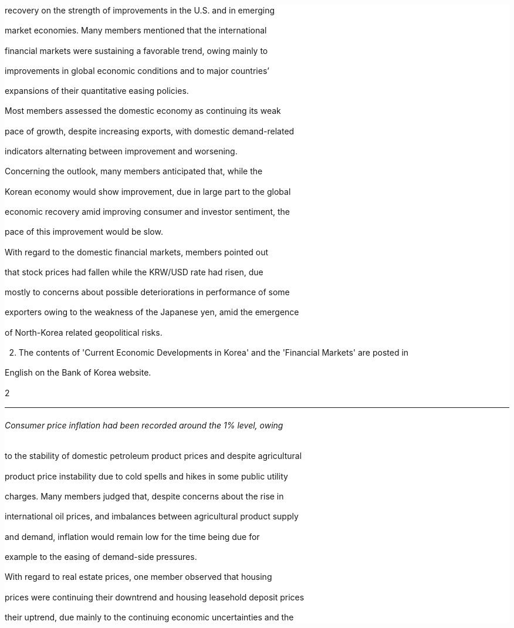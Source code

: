  recovery on the strength of improvements in the U.S. and in emerging

 market economies. Many members mentioned that the international

 financial markets were sustaining a favorable trend, owing mainly to

 improvements in global economic conditions and to major countries’

 expansions of their quantitative easing policies.

 Most members assessed the domestic economy as continuing its weak

 pace of growth, despite increasing exports, with domestic demand-related

 indicators alternating between improvement and worsening.

 Concerning the outlook, many members anticipated that, while the

 Korean economy would show improvement, due in large part to the global

 economic recovery amid improving consumer and investor sentiment, the

 pace of this improvement would be slow.

 With regard to the domestic financial markets, members pointed out

 that stock prices had fallen while the KRW/USD rate had risen, due

 mostly to concerns about possible deteriorations in performance of some

 exporters owing to the weakness of the Japanese yen, amid the emergence

 of North-Korea related geopolitical risks. 

2) The contents of 'Current Economic Developments in Korea' and the 'Financial Markets' are posted in

English on the Bank of Korea website.

2


-----

###### Consumer price inflation had been recorded around the 1% level, owing

 to the stability of domestic petroleum product prices and despite agricultural

 product price instability due to cold spells and hikes in some public utility

 charges. Many members judged that, despite concerns about the rise in

 international oil prices, and imbalances between agricultural product supply

 and demand, inflation would remain low for the time being due for

 example to the easing of demand-side pressures.

 With regard to real estate prices, one member observed that housing

 prices were continuing their downtrend and housing leasehold deposit prices

 their uptrend, due mainly to the continuing economic uncertainties and the
